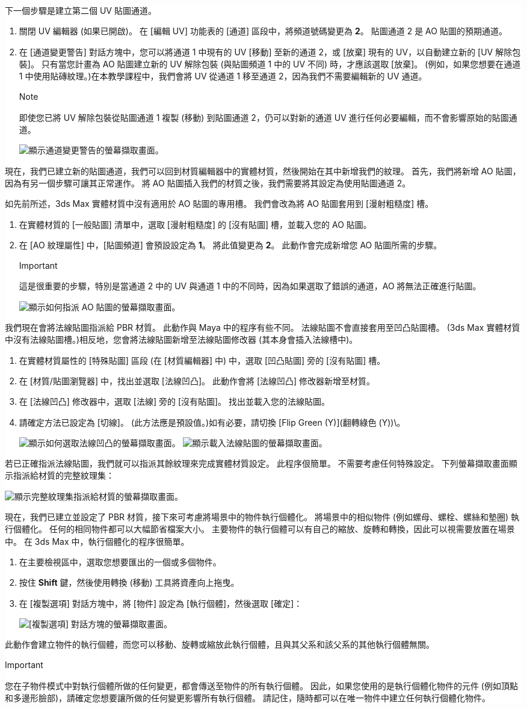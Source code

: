 下一個步驟是建立第二個 UV 貼圖通道。

1. 關閉 UV 編輯器 (如果已開啟)。 在 [編輯 UV] 功能表的 [通道] 區段中，將頻道號碼變更為 **2**。 貼圖通道 2 是 AO 貼圖的預期通道。 

1. 在 [通道變更警告] 對話方塊中，您可以將通道 1 中現有的 UV [移動] 至新的通道 2，或 [放棄] 現有的 UV，以自動建立新的 [UV 解除包裝]。 只有當您計畫為 AO 貼圖建立新的 UV 解除包裝 (與貼圖頻道 1 中的 UV 不同) 時，才應該選取 [放棄]。 (例如，如果您想要在通道 1 中使用貼磚紋理。)在本教學課程中，我們會將 UV 從通道 1 移至通道 2，因為我們不需要編輯新的 UV 通道。

   >[!NOTE]
   >即使您已將 UV 解除包裝從貼圖通道 1 複製 (移動) 到貼圖通道 2，仍可以對新的通道 UV 進行任何必要編輯，而不會影響原始的貼圖通道。

   ![顯示通道變更警告的螢幕擷取畫面。](media/3dsmax/channel-change.jpg)

現在，我們已建立新的貼圖通道，我們可以回到材質編輯器中的實體材質，然後開始在其中新增我們的紋理。 首先，我們將新增 AO 貼圖，因為有另一個步驟可讓其正常運作。 將 AO 貼圖插入我們的材質之後，我們需要將其設定為使用貼圖通道 2。

如先前所述，3ds Max 實體材質中沒有適用於 AO 貼圖的專用槽。 我們會改為將 AO 貼圖套用到 [漫射粗糙度] 槽。

1. 在實體材質的 [一般貼圖] 清單中，選取 [漫射粗糙度] 的 [沒有貼圖] 槽，並載入您的 AO 貼圖。

1. 在 [AO 紋理屬性] 中，[貼圖頻道] 會預設設定為 **1**。 將此值變更為 **2**。 此動作會完成新增您 AO 貼圖所需的步驟。

   >[!IMPORTANT]
   >這是很重要的步驟，特別是當通道 2 中的 UV 與通道 1 中的不同時，因為如果選取了錯誤的通道，AO 將無法正確進行貼圖。

   ![顯示如何指派 AO 貼圖的螢幕擷取畫面。](media/3dsmax/assign-ao-map.jpg)

我們現在會將法線貼圖指派給 PBR 材質。 此動作與 Maya 中的程序有些不同。 法線貼圖不會直接套用至凹凸貼圖槽。 (3ds Max 實體材質中沒有法線貼圖槽。)相反地，您會將法線貼圖新增至法線貼圖修改器 (其本身會插入法線槽中)。

1. 在實體材質屬性的 [特殊貼圖] 區段 (在 [材質編輯器] 中) 中，選取 [凹凸貼圖] 旁的 [沒有貼圖] 槽。 

1. 在 [材質/貼圖瀏覽器] 中，找出並選取 [法線凹凸]。 此動作會將 [法線凹凸] 修改器新增至材質。

1. 在 [法線凹凸] 修改器中，選取 [法線] 旁的 [沒有貼圖]。 找出並載入您的法線貼圖。

1. 請確定方法已設定為 [切線]。 (此方法應是預設值。)如有必要，請切換 [Flip Green (Y)]\(翻轉綠色 (Y))\。

   ![顯示如何選取法線凹凸的螢幕擷取畫面。](media/3dsmax/normal-bump.jpg)
   ![顯示載入法線貼圖的螢幕擷取畫面。](media/3dsmax/load-normal-map.jpg)

若已正確指派法線貼圖，我們就可以指派其餘紋理來完成實體材質設定。 此程序佷簡單。 不需要考慮任何特殊設定。 下列螢幕擷取畫面顯示指派給材質的完整紋理集： 

![顯示完整紋理集指派給材質的螢幕擷取畫面。](media/3dsmax/all-textures.jpg)

現在，我們已建立並設定了 PBR 材質，接下來可考慮將場景中的物件執行個體化。 將場景中的相似物件 (例如螺母、螺栓、螺絲和墊圈) 執行個體化。 任何的相同物件都可以大幅節省檔案大小。 主要物件的執行個體可以有自己的縮放、旋轉和轉換，因此可以視需要放置在場景中。 在 3ds Max 中，執行個體化的程序很簡單。

1. 在主要檢視區中，選取您想要匯出的一個或多個物件。

1. 按住 **Shift** 鍵，然後使用轉換 (移動) 工具將資產向上拖曳。 

1. 在 [複製選項] 對話方塊中，將 [物件] 設定為 [執行個體]，然後選取 [確定]：

   ![[複製選項] 對話方塊的螢幕擷取畫面。](media/3dsmax/instance-object.jpg)

此動作會建立物件的執行個體，而您可以移動、旋轉或縮放此執行個體，且與其父系和該父系的其他執行個體無關。

>[!IMPORTANT]
>您在子物件模式中對執行個體所做的任何變更，都會傳送至物件的所有執行個體。 因此，如果您使用的是執行個體化物件的元件 (例如頂點和多邊形臉部)，請確定您想要讓所做的任何變更影響所有執行個體。 請記住，隨時都可以在唯一物件中建立任何執行個體化物件。 
